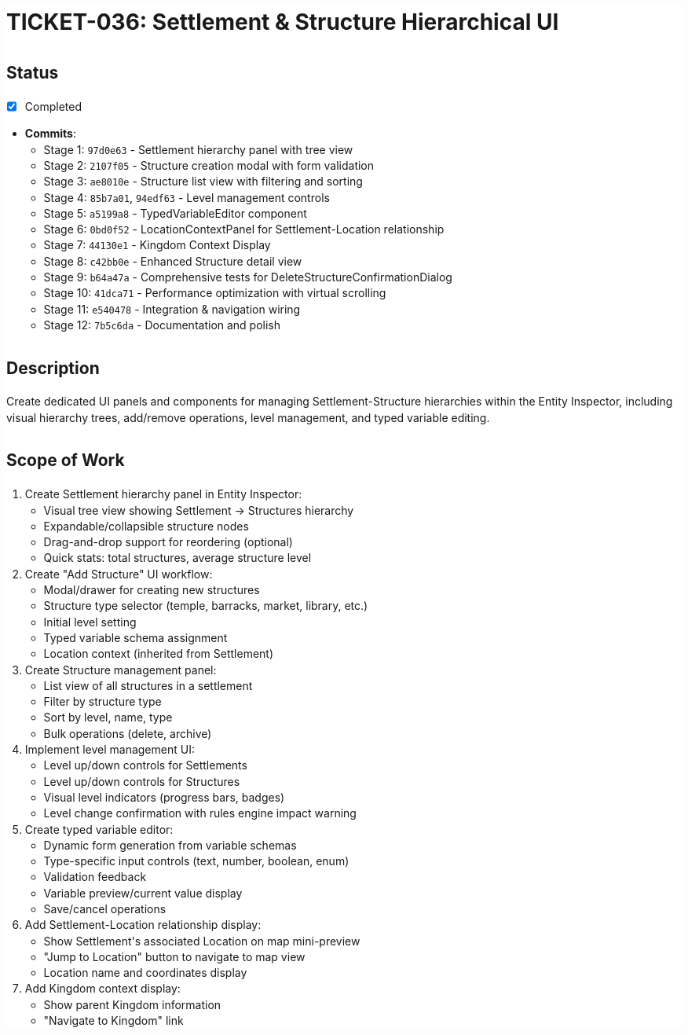 # TICKET-036: Settlement & Structure Hierarchical UI

## Status

- [x] Completed
- **Commits**:
  - Stage 1: `97d0e63` - Settlement hierarchy panel with tree view
  - Stage 2: `2107f05` - Structure creation modal with form validation
  - Stage 3: `ae8010e` - Structure list view with filtering and sorting
  - Stage 4: `85b7a01`, `94edf63` - Level management controls
  - Stage 5: `a5199a8` - TypedVariableEditor component
  - Stage 6: `0bd0f52` - LocationContextPanel for Settlement-Location relationship
  - Stage 7: `44130e1` - Kingdom Context Display
  - Stage 8: `c42bb0e` - Enhanced Structure detail view
  - Stage 9: `b64a47a` - Comprehensive tests for DeleteStructureConfirmationDialog
  - Stage 10: `41dca71` - Performance optimization with virtual scrolling
  - Stage 11: `e540478` - Integration & navigation wiring
  - Stage 12: `7b5c6da` - Documentation and polish

## Description

Create dedicated UI panels and components for managing Settlement-Structure hierarchies within the Entity Inspector, including visual hierarchy trees, add/remove operations, level management, and typed variable editing.

## Scope of Work

1. Create Settlement hierarchy panel in Entity Inspector:
   - Visual tree view showing Settlement → Structures hierarchy
   - Expandable/collapsible structure nodes
   - Drag-and-drop support for reordering (optional)
   - Quick stats: total structures, average structure level
2. Create "Add Structure" UI workflow:
   - Modal/drawer for creating new structures
   - Structure type selector (temple, barracks, market, library, etc.)
   - Initial level setting
   - Typed variable schema assignment
   - Location context (inherited from Settlement)
3. Create Structure management panel:
   - List view of all structures in a settlement
   - Filter by structure type
   - Sort by level, name, type
   - Bulk operations (delete, archive)
4. Implement level management UI:
   - Level up/down controls for Settlements
   - Level up/down controls for Structures
   - Visual level indicators (progress bars, badges)
   - Level change confirmation with rules engine impact warning
5. Create typed variable editor:
   - Dynamic form generation from variable schemas
   - Type-specific input controls (text, number, boolean, enum)
   - Validation feedback
   - Variable preview/current value display
   - Save/cancel operations
6. Add Settlement-Location relationship display:
   - Show Settlement's associated Location on map mini-preview
   - "Jump to Location" button to navigate to map view
   - Location name and coordinates display
7. Add Kingdom context display:
   - Show parent Kingdom information
   - "Navigate to Kingdom" link